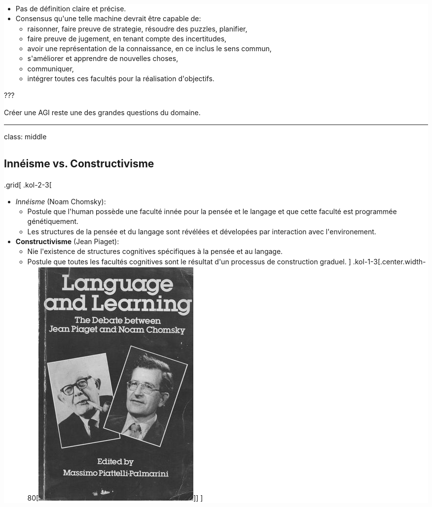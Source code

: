 - Pas de définition claire et précise.
- Consensus qu'une telle machine devrait être capable de:
    - raisonner, faire preuve de strategie, résoudre des puzzles, planifier,
    - faire preuve de jugement, en tenant compte des incertitudes,
    - avoir une représentation de la connaissance, en ce inclus le sens commun,
    - s'améliorer et apprendre de nouvelles choses,
    - communiquer,
    - intégrer toutes ces facultés pour la réalisation d'objectifs.

???

Créer une AGI reste une des grandes questions du domaine.

---

class: middle

## Innéisme vs. Constructivisme

.grid[
.kol-2-3[
- *Innéisme* (Noam Chomsky):
    - Postule que l'human possède une faculté innée pour la pensée et le langage et que cette faculté est programmée génétiquement.
    - Les structures de la pensée et du langage sont révélées et dévelopées par interaction avec l'environement.
- **Constructivisme** (Jean Piaget):
    - Nie l'existence de structures cognitives spécifiques à la pensée et au langage.
    - Postule que toutes les facultés cognitives sont le résultat d'un processus de construction graduel.
]
.kol-1-3[.center.width-80[![](figures/piaget-chomsky.jpg)]]
]
